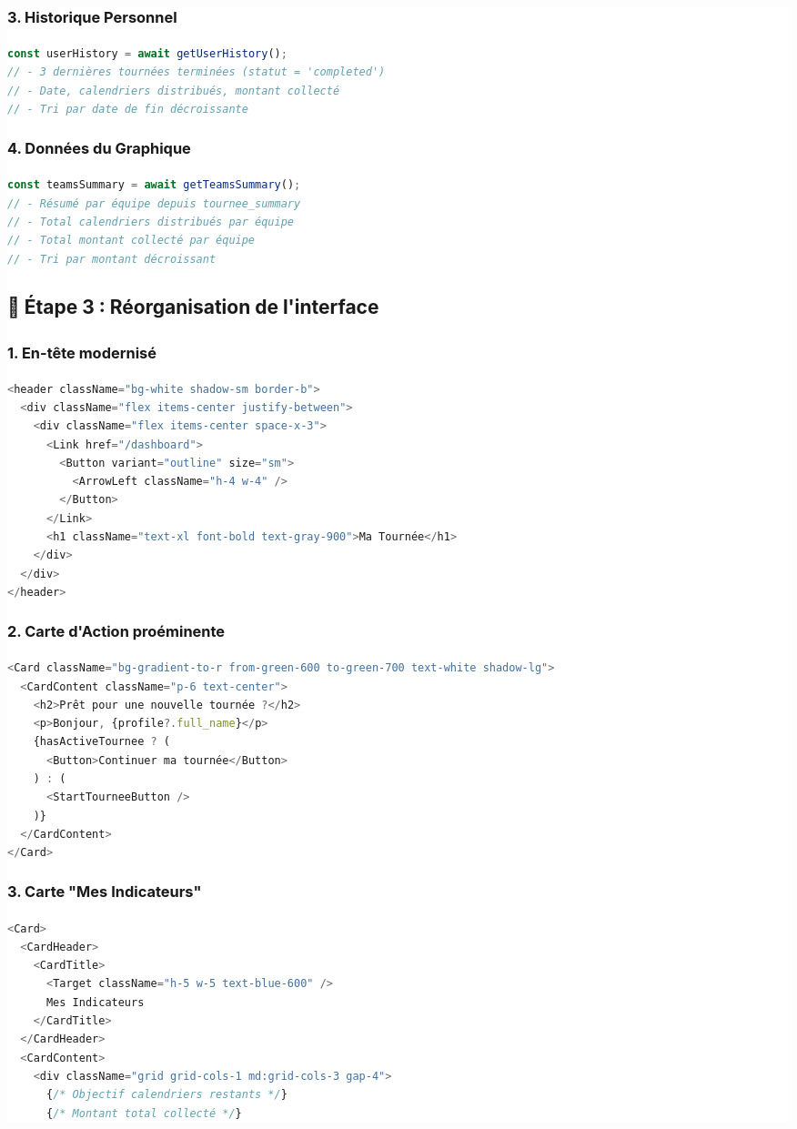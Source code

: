 ### **3. Historique Personnel**
```typescript
const userHistory = await getUserHistory();
// - 3 dernières tournées terminées (statut = 'completed')
// - Date, calendriers distribués, montant collecté
// - Tri par date de fin décroissante
```

### **4. Données du Graphique**
```typescript
const teamsSummary = await getTeamsSummary();
// - Résumé par équipe depuis tournee_summary
// - Total calendriers distribués par équipe
// - Total montant collecté par équipe
// - Tri par montant décroissant
```

## 🎨 **Étape 3 : Réorganisation de l'interface**

### **1. En-tête modernisé**
```typescript
<header className="bg-white shadow-sm border-b">
  <div className="flex items-center justify-between">
    <div className="flex items-center space-x-3">
      <Link href="/dashboard">
        <Button variant="outline" size="sm">
          <ArrowLeft className="h-4 w-4" />
        </Button>
      </Link>
      <h1 className="text-xl font-bold text-gray-900">Ma Tournée</h1>
    </div>
  </div>
</header>
```

### **2. Carte d'Action proéminente**
```typescript
<Card className="bg-gradient-to-r from-green-600 to-green-700 text-white shadow-lg">
  <CardContent className="p-6 text-center">
    <h2>Prêt pour une nouvelle tournée ?</h2>
    <p>Bonjour, {profile?.full_name}</p>
    {hasActiveTournee ? (
      <Button>Continuer ma tournée</Button>
    ) : (
      <StartTourneeButton />
    )}
  </CardContent>
</Card>
```

### **3. Carte "Mes Indicateurs"**
```typescript
<Card>
  <CardHeader>
    <CardTitle>
      <Target className="h-5 w-5 text-blue-600" />
      Mes Indicateurs
    </CardTitle>
  </CardHeader>
  <CardContent>
    <div className="grid grid-cols-1 md:grid-cols-3 gap-4">
      {/* Objectif calendriers restants */}
      {/* Montant total collecté */}
```